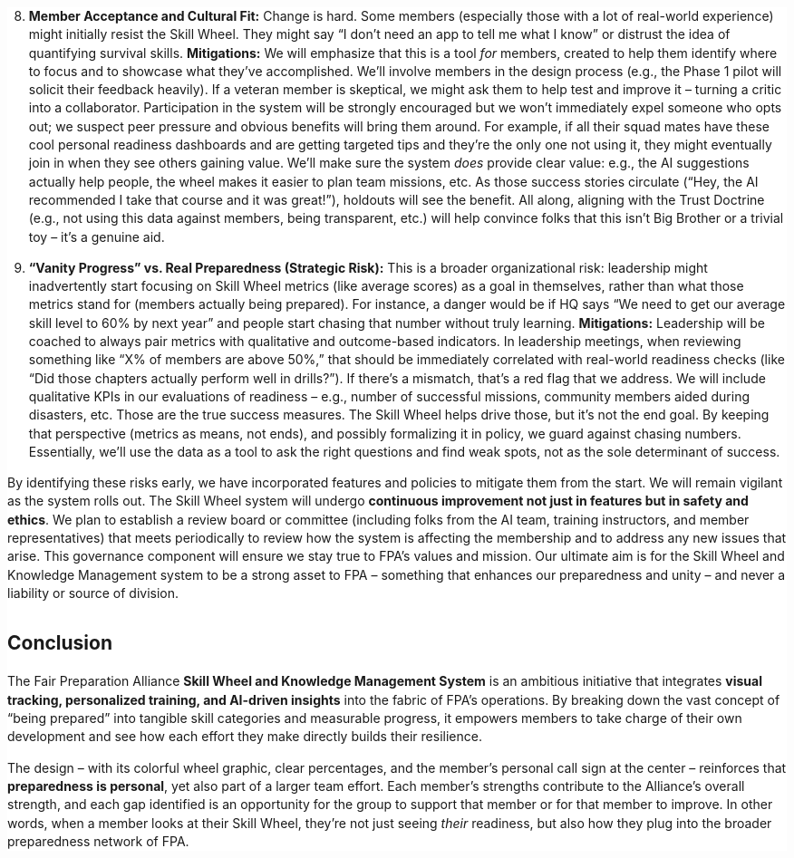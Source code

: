 8. **Member Acceptance and Cultural Fit:** Change is hard. Some members (especially those with a lot of real-world experience) might initially resist the Skill Wheel. They might say “I don’t need an app to tell me what I know” or distrust the idea of quantifying survival skills. **Mitigations:** We will emphasize that this is a tool _for_ members, created to help them identify where to focus and to showcase what they’ve accomplished. We’ll involve members in the design process (e.g., the Phase 1 pilot will solicit their feedback heavily). If a veteran member is skeptical, we might ask them to help test and improve it – turning a critic into a collaborator. Participation in the system will be strongly encouraged but we won’t immediately expel someone who opts out; we suspect peer pressure and obvious benefits will bring them around. For example, if all their squad mates have these cool personal readiness dashboards and are getting targeted tips and they’re the only one not using it, they might eventually join in when they see others gaining value. We’ll make sure the system _does_ provide clear value: e.g., the AI suggestions actually help people, the wheel makes it easier to plan team missions, etc. As those success stories circulate (“Hey, the AI recommended I take that course and it was great!”), holdouts will see the benefit. All along, aligning with the Trust Doctrine (e.g., not using this data against members, being transparent, etc.) will help convince folks that this isn’t Big Brother or a trivial toy – it’s a genuine aid.
    
9. **“Vanity Progress” vs. Real Preparedness (Strategic Risk):** This is a broader organizational risk: leadership might inadvertently start focusing on Skill Wheel metrics (like average scores) as a goal in themselves, rather than what those metrics stand for (members actually being prepared). For instance, a danger would be if HQ says “We need to get our average skill level to 60% by next year” and people start chasing that number without truly learning. **Mitigations:** Leadership will be coached to always pair metrics with qualitative and outcome-based indicators. In leadership meetings, when reviewing something like “X% of members are above 50%,” that should be immediately correlated with real-world readiness checks (like “Did those chapters actually perform well in drills?”). If there’s a mismatch, that’s a red flag that we address. We will include qualitative KPIs in our evaluations of readiness – e.g., number of successful missions, community members aided during disasters, etc. Those are the true success measures. The Skill Wheel helps drive those, but it’s not the end goal. By keeping that perspective (metrics as means, not ends), and possibly formalizing it in policy, we guard against chasing numbers. Essentially, we’ll use the data as a tool to ask the right questions and find weak spots, not as the sole determinant of success.
    

By identifying these risks early, we have incorporated features and policies to mitigate them from the start. We will remain vigilant as the system rolls out. The Skill Wheel system will undergo **continuous improvement not just in features but in safety and ethics**. We plan to establish a review board or committee (including folks from the AI team, training instructors, and member representatives) that meets periodically to review how the system is affecting the membership and to address any new issues that arise. This governance component will ensure we stay true to FPA’s values and mission. Our ultimate aim is for the Skill Wheel and Knowledge Management system to be a strong asset to FPA – something that enhances our preparedness and unity – and never a liability or source of division.

## Conclusion

The Fair Preparation Alliance **Skill Wheel and Knowledge Management System** is an ambitious initiative that integrates **visual tracking, personalized training, and AI-driven insights** into the fabric of FPA’s operations. By breaking down the vast concept of “being prepared” into tangible skill categories and measurable progress, it empowers members to take charge of their own development and see how each effort they make directly builds their resilience.

The design – with its colorful wheel graphic, clear percentages, and the member’s personal call sign at the center – reinforces that **preparedness is personal**, yet also part of a larger team effort. Each member’s strengths contribute to the Alliance’s overall strength, and each gap identified is an opportunity for the group to support that member or for that member to improve. In other words, when a member looks at their Skill Wheel, they’re not just seeing _their_ readiness, but also how they plug into the broader preparedness network of FPA.
